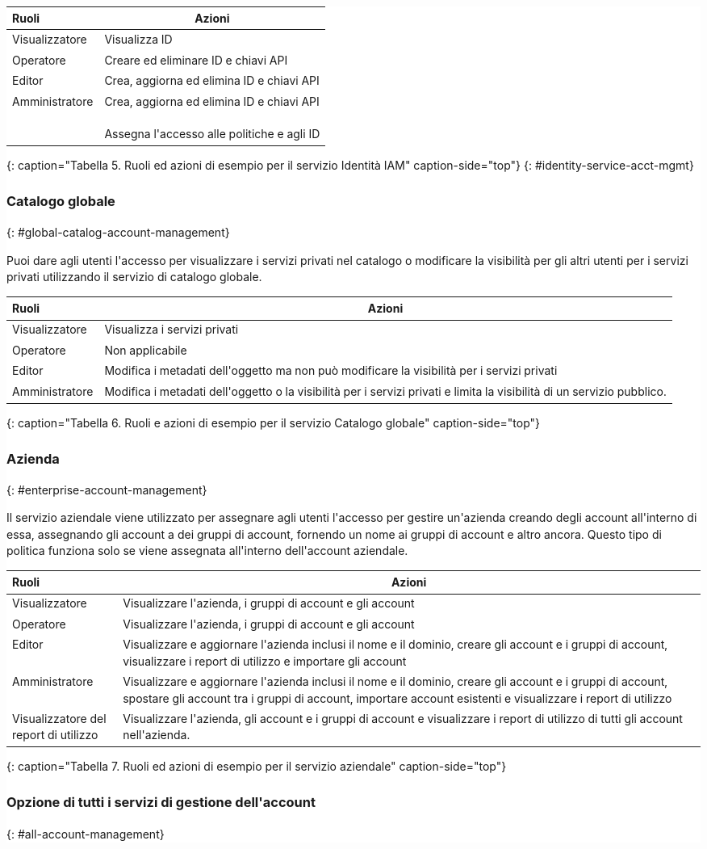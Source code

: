 | Ruoli | Azioni |
|:-------|----------|
| Visualizzatore |   Visualizza ID     |
| Operatore | Creare ed eliminare ID e chiavi API   |
| Editor |  Crea, aggiorna ed elimina ID e chiavi API  |
| Amministratore |  Crea, aggiorna ed elimina ID e chiavi API <br><br> Assegna l'accesso alle politiche e agli ID  |
{: caption="Tabella 5. Ruoli ed azioni di esempio per il servizio Identità IAM" caption-side="top"}
{: #identity-service-acct-mgmt}


### Catalogo globale
{: #global-catalog-account-management}

Puoi dare agli utenti l'accesso per visualizzare i servizi privati nel catalogo o modificare la visibilità per gli altri utenti per i servizi privati utilizzando il servizio di catalogo globale.

| Ruoli | Azioni |
|:-------|----------|
| Visualizzatore |   Visualizza i servizi privati    |
| Operatore | Non applicabile    |
| Editor |   Modifica i metadati dell'oggetto ma non può modificare la visibilità per i servizi privati     |
| Amministratore |  Modifica i metadati dell'oggetto o la visibilità per i servizi privati e limita la visibilità di un servizio pubblico.   |
{: caption="Tabella 6. Ruoli e azioni di esempio per il servizio Catalogo globale" caption-side="top"}


### Azienda
{: #enterprise-account-management}

Il servizio aziendale viene utilizzato per assegnare agli utenti l'accesso per gestire un'azienda creando degli account all'interno di essa, assegnando gli account a dei gruppi di account, fornendo un nome ai gruppi di account e altro ancora. Questo tipo di politica funziona solo se viene assegnata all'interno dell'account aziendale. 

| Ruoli | Azioni |
|:-------|----------|
| Visualizzatore |  Visualizzare l'azienda, i gruppi di account e gli account    |
| Operatore |  Visualizzare l'azienda, i gruppi di account e gli account    |
| Editor |  Visualizzare e aggiornare l'azienda inclusi il nome e il dominio, creare gli account e i gruppi di account, visualizzare i report di utilizzo e importare gli account |
| Amministratore |  Visualizzare e aggiornare l'azienda inclusi il nome e il dominio, creare gli account e i gruppi di account, spostare gli account tra i gruppi di account, importare account esistenti e visualizzare i report di utilizzo   |
| Visualizzatore del report di utilizzo | Visualizzare l'azienda, gli account e i gruppi di account e visualizzare i report di utilizzo di tutti gli account nell'azienda. |
{: caption="Tabella 7. Ruoli ed azioni di esempio per il servizio aziendale" caption-side="top"}


### Opzione di tutti i servizi di gestione dell'account
{: #all-account-management}
